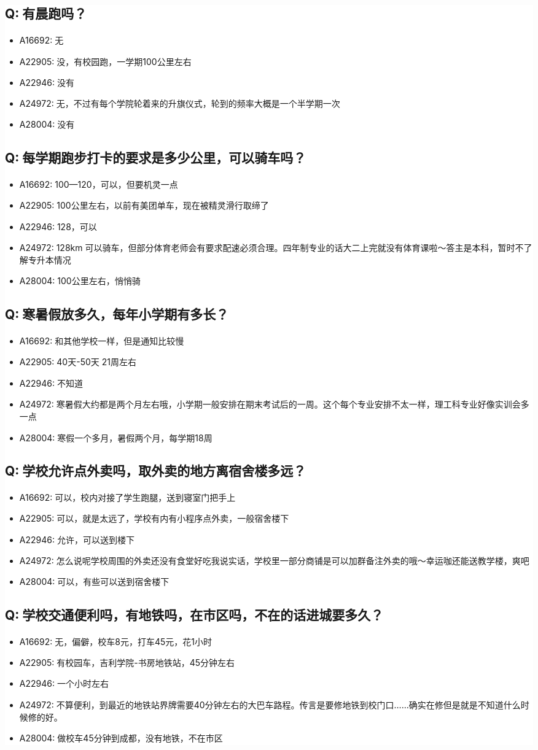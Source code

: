 ## Q: 有晨跑吗？

- A16692: 无

- A22905: 没，有校园跑，一学期100公里左右

- A22946: 没有

- A24972: 无，不过有每个学院轮着来的升旗仪式，轮到的频率大概是一个半学期一次

- A28004: 没有

## Q: 每学期跑步打卡的要求是多少公里，可以骑车吗？

- A16692: 100—120，可以，但要机灵一点

- A22905: 100公里左右，以前有美团单车，现在被精灵滑行取缔了

- A22946: 128，可以

- A24972: 128km 可以骑车，但部分体育老师会有要求配速必须合理。四年制专业的话大二上完就没有体育课啦～答主是本科，暂时不了解专升本情况

- A28004: 100公里左右，悄悄骑

## Q: 寒暑假放多久，每年小学期有多长？

- A16692: 和其他学校一样，但是通知比较慢

- A22905: 40天-50天     21周左右

- A22946: 不知道

- A24972: 寒暑假大约都是两个月左右哦，小学期一般安排在期末考试后的一周。这个每个专业安排不太一样，理工科专业好像实训会多一点

- A28004: 寒假一个多月，暑假两个月，每学期18周

## Q: 学校允许点外卖吗，取外卖的地方离宿舍楼多远？

- A16692: 可以，校内对接了学生跑腿，送到寝室门把手上

- A22905: 可以，就是太远了，学校有内有小程序点外卖，一般宿舍楼下

- A22946: 允许，可以送到楼下

- A24972: 怎么说呢学校周围的外卖还没有食堂好吃我说实话，学校里一部分商铺是可以加群备注外卖的哦～幸运咖还能送教学楼，爽吧

- A28004: 可以，有些可以送到宿舍楼下

## Q: 学校交通便利吗，有地铁吗，在市区吗，不在的话进城要多久？

- A16692: 无，偏僻，校车8元，打车45元，花1小时

- A22905: 有校园车，吉利学院-书房地铁站，45分钟左右

- A22946: 一个小时左右

- A24972: 不算便利，到最近的地铁站界牌需要40分钟左右的大巴车路程。传言是要修地铁到校门口……确实在修但是就是不知道什么时候修的好。

- A28004: 做校车45分钟到成都，没有地铁，不在市区
